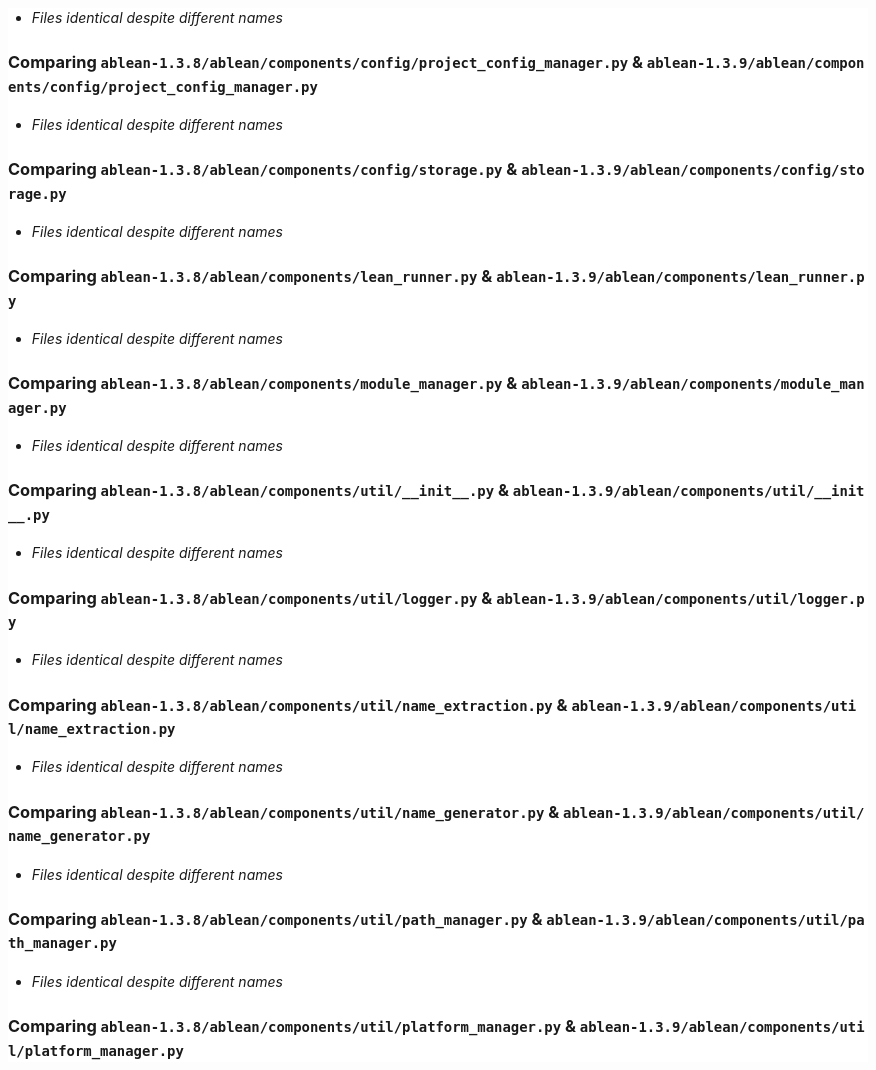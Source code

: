  * *Files identical despite different names*

### Comparing `ablean-1.3.8/ablean/components/config/project_config_manager.py` & `ablean-1.3.9/ablean/components/config/project_config_manager.py`

 * *Files identical despite different names*

### Comparing `ablean-1.3.8/ablean/components/config/storage.py` & `ablean-1.3.9/ablean/components/config/storage.py`

 * *Files identical despite different names*

### Comparing `ablean-1.3.8/ablean/components/lean_runner.py` & `ablean-1.3.9/ablean/components/lean_runner.py`

 * *Files identical despite different names*

### Comparing `ablean-1.3.8/ablean/components/module_manager.py` & `ablean-1.3.9/ablean/components/module_manager.py`

 * *Files identical despite different names*

### Comparing `ablean-1.3.8/ablean/components/util/__init__.py` & `ablean-1.3.9/ablean/components/util/__init__.py`

 * *Files identical despite different names*

### Comparing `ablean-1.3.8/ablean/components/util/logger.py` & `ablean-1.3.9/ablean/components/util/logger.py`

 * *Files identical despite different names*

### Comparing `ablean-1.3.8/ablean/components/util/name_extraction.py` & `ablean-1.3.9/ablean/components/util/name_extraction.py`

 * *Files identical despite different names*

### Comparing `ablean-1.3.8/ablean/components/util/name_generator.py` & `ablean-1.3.9/ablean/components/util/name_generator.py`

 * *Files identical despite different names*

### Comparing `ablean-1.3.8/ablean/components/util/path_manager.py` & `ablean-1.3.9/ablean/components/util/path_manager.py`

 * *Files identical despite different names*

### Comparing `ablean-1.3.8/ablean/components/util/platform_manager.py` & `ablean-1.3.9/ablean/components/util/platform_manager.py`
